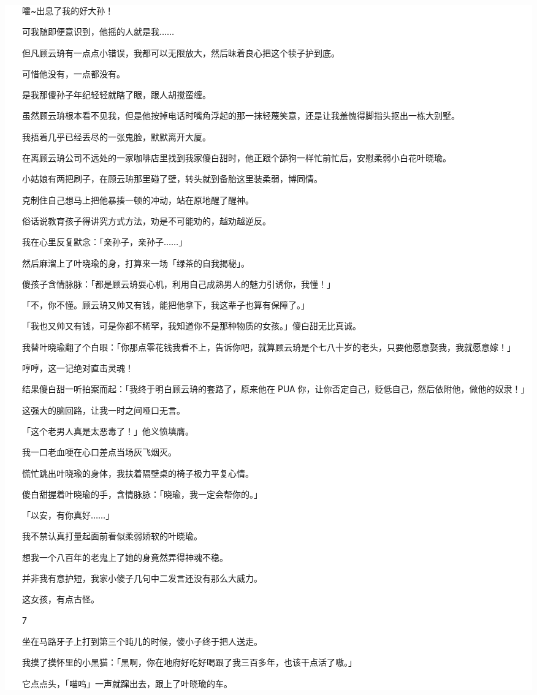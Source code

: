 &emsp;&emsp;嚯~出息了我的好大孙！  
  
&emsp;&emsp;可我随即便意识到，他摇的人就是我……  
  
&emsp;&emsp;但凡顾云珘有一点点小错误，我都可以无限放大，然后昧着良心把这个犊子护到底。  
  
&emsp;&emsp;可惜他没有，一点都没有。  
  
&emsp;&emsp;是我那傻孙子年纪轻轻就瞎了眼，跟人胡搅蛮缠。  
  
&emsp;&emsp;虽然顾云珘根本看不见我，但是他按掉电话时嘴角浮起的那一抹轻蔑笑意，还是让我羞愧得脚指头抠出一栋大别墅。  
  
&emsp;&emsp;我捂着几乎已经丢尽的一张鬼脸，默默离开大厦。  
  
&emsp;&emsp;在离顾云珘公司不远处的一家咖啡店里找到我家傻白甜时，他正跟个舔狗一样忙前忙后，安慰柔弱小白花叶晓瑜。  
  
&emsp;&emsp;小姑娘有两把刷子，在顾云珘那里碰了壁，转头就到备胎这里装柔弱，博同情。  
  
&emsp;&emsp;克制住自己想马上把他暴揍一顿的冲动，站在原地醒了醒神。  
  
&emsp;&emsp;俗话说教育孩子得讲究方式方法，劝是不可能劝的，越劝越逆反。  
  
&emsp;&emsp;我在心里反复默念：「亲孙子，亲孙子……」  
  
&emsp;&emsp;然后麻溜上了叶晓瑜的身，打算来一场「绿茶的自我揭秘」。  
  
&emsp;&emsp;傻孩子含情脉脉：「都是顾云珘耍心机，利用自己成熟男人的魅力引诱你，我懂！」  
  
&emsp;&emsp;「不，你不懂。顾云珘又帅又有钱，能把他拿下，我这辈子也算有保障了。」  
  
&emsp;&emsp;「我也又帅又有钱，可是你都不稀罕，我知道你不是那种物质的女孩。」傻白甜无比真诚。  
  
&emsp;&emsp;我替叶晓瑜翻了个白眼：「你那点零花钱我看不上，告诉你吧，就算顾云珘是个七八十岁的老头，只要他愿意娶我，我就愿意嫁！」  
  
&emsp;&emsp;哼哼，这一记绝对直击灵魂！  
  
&emsp;&emsp;结果傻白甜一听拍案而起：「我终于明白顾云珘的套路了，原来他在 PUA 你，让你否定自己，贬低自己，然后依附他，做他的奴隶！」  
  
&emsp;&emsp;这强大的脑回路，让我一时之间哑口无言。  
  
&emsp;&emsp;「这个老男人真是太恶毒了！」他义愤填膺。  
  
&emsp;&emsp;我一口老血哽在心口差点当场灰飞烟灭。  
  
&emsp;&emsp;慌忙跳出叶晓瑜的身体，我扶着隔壁桌的椅子极力平复心情。  
  
&emsp;&emsp;傻白甜握着叶晓瑜的手，含情脉脉：「晓瑜，我一定会帮你的。」  
  
&emsp;&emsp;「以安，有你真好……」  
  
&emsp;&emsp;我不禁认真打量起面前看似柔弱娇软的叶晓瑜。  
  
&emsp;&emsp;想我一个八百年的老鬼上了她的身竟然弄得神魂不稳。  
  
&emsp;&emsp;并非我有意护短，我家小傻子几句中二发言还没有那么大威力。  
  
&emsp;&emsp;这女孩，有点古怪。  
  
&emsp;&emsp;7  
  
&emsp;&emsp;坐在马路牙子上打到第三个盹儿的时候，傻小子终于把人送走。  
  
&emsp;&emsp;我摸了摸怀里的小黑猫：「黑啊，你在地府好吃好喝跟了我三百多年，也该干点活了嗷。」  
  
&emsp;&emsp;它点点头，「喵呜」一声就蹿出去，跟上了叶晓瑜的车。  
  